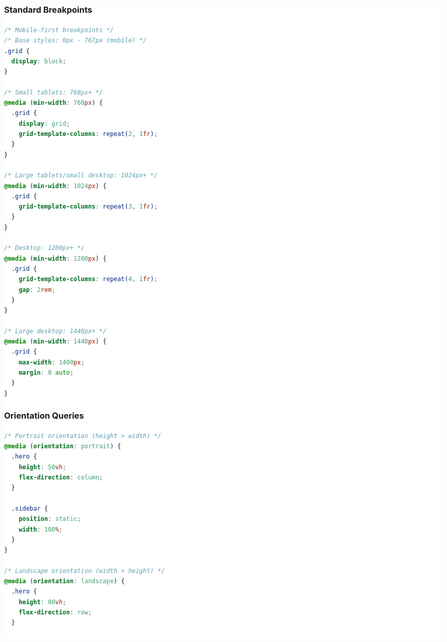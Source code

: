 ### Standard Breakpoints

```css
/* Mobile-first breakpoints */
/* Base styles: 0px - 767px (mobile) */
.grid {
  display: block;
}

/* Small tablets: 768px+ */
@media (min-width: 768px) {
  .grid {
    display: grid;
    grid-template-columns: repeat(2, 1fr);
  }
}

/* Large tablets/small desktop: 1024px+ */
@media (min-width: 1024px) {
  .grid {
    grid-template-columns: repeat(3, 1fr);
  }
}

/* Desktop: 1200px+ */
@media (min-width: 1200px) {
  .grid {
    grid-template-columns: repeat(4, 1fr);
    gap: 2rem;
  }
}

/* Large desktop: 1440px+ */
@media (min-width: 1440px) {
  .grid {
    max-width: 1400px;
    margin: 0 auto;
  }
}
```

### Orientation Queries

```css
/* Portrait orientation (height > width) */
@media (orientation: portrait) {
  .hero {
    height: 50vh;
    flex-direction: column;
  }
  
  .sidebar {
    position: static;
    width: 100%;
  }
}

/* Landscape orientation (width > height) */
@media (orientation: landscape) {
  .hero {
    height: 80vh;
    flex-direction: row;
  }
  
```